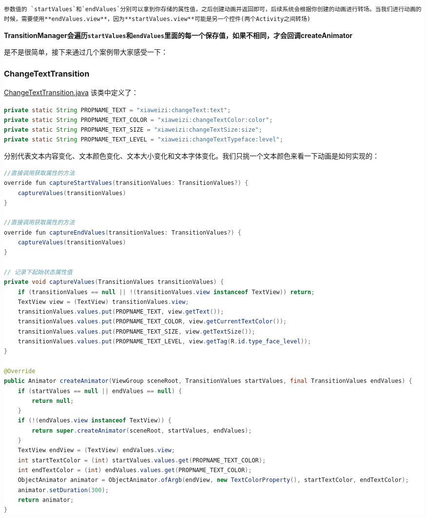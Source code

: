     参数值的 `startValues`和`endValues`分别可以拿到你存储的属性值，之后创建动画并返回即可，后续系统会根据你创建的动画进行转场。当我们进行动画的时候，需要使用**endValues.view**，因为**startValues.view**可能是另一个控件(两个Activity之间转场)
   
   **TransitionManager会遍历`startValues`和`endValues`里面的每一个保存值，如果不相同，才会回调createAnimator**
   
   


是不是很简单，接下来通过几个案例带大家感受一下：

### ChangeTextTransition

[ChangeTextTransition.java](https://github.com/xiaweizi/TransitionDemo/blob/master/app/src/main/java/com/xiaweizi/transitiondemo/transition/ChangeTextTransition.java) 该类中定义了：

```java
private static String PROPNAME_TEXT = "xiaweizi:changeText:text";
private static String PROPNAME_TEXT_COLOR = "xiaweizi:changeTextColor:color";
private static String PROPNAME_TEXT_SIZE = "xiaweizi:changeTextSize:size";
private static String PROPNAME_TEXT_LEVEL = "xiaweizi:changeTextTypeface:level";
```

分别代表文本内容变化、文本颜色变化、文本大小变化和文本字体变化。我们只挑一个文本颜色来看一下动画是如何实现的：

```java
//直接调用获取属性的方法
override fun captureStartValues(transitionValues: TransitionValues?) {
    captureValues(transitionValues)
}

//直接调用获取属性的方法
override fun captureEndValues(transitionValues: TransitionValues?) {
    captureValues(transitionValues)
}

// 记录下起始状态属性值
private void captureValues(TransitionValues transitionValues) {
    if (transitionValues == null || !(transitionValues.view instanceof TextView)) return;
    TextView view = (TextView) transitionValues.view;
    transitionValues.values.put(PROPNAME_TEXT, view.getText());
    transitionValues.values.put(PROPNAME_TEXT_COLOR, view.getCurrentTextColor());
    transitionValues.values.put(PROPNAME_TEXT_SIZE, view.getTextSize());
    transitionValues.values.put(PROPNAME_TEXT_LEVEL, view.getTag(R.id.type_face_level));
}

@Override
public Animator createAnimator(ViewGroup sceneRoot, TransitionValues startValues, final TransitionValues endValues) {
    if (startValues == null || endValues == null) {
        return null;
    }
    if (!(endValues.view instanceof TextView)) {
        return super.createAnimator(sceneRoot, startValues, endValues);
    }
    TextView endView = (TextView) endValues.view;
    int startTextColor = (int) startValues.values.get(PROPNAME_TEXT_COLOR);
    int endTextColor = (int) endValues.values.get(PROPNAME_TEXT_COLOR);
    ObjectAnimator animator = ObjectAnimator.ofArgb(endView, new TextColorProperty(), startTextColor, endTextColor);
    animator.setDuration(300);
    return animator;
}
```
